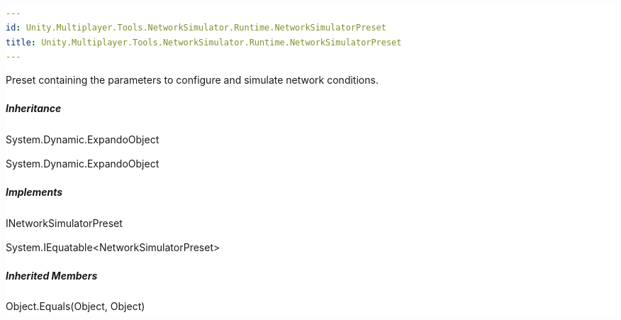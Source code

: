 ```yaml
---  
id: Unity.Multiplayer.Tools.NetworkSimulator.Runtime.NetworkSimulatorPreset  
title: Unity.Multiplayer.Tools.NetworkSimulator.Runtime.NetworkSimulatorPreset  
---
```


<div class="markdown level0 summary">

Preset containing the parameters to configure and simulate network
conditions.

</div>

<div class="markdown level0 conceptual">

</div>

<div class="inheritance">

##### Inheritance

<div class="level0">

System.Dynamic.ExpandoObject

</div>

<div class="level1">

System.Dynamic.ExpandoObject

</div>

</div>

<div classs="implements">

##### Implements

<div>

INetworkSimulatorPreset

</div>

<div>

System.IEquatable\<NetworkSimulatorPreset\>

</div>

</div>

<div class="inheritedMembers">

##### Inherited Members

<div>

Object.Equals(Object, Object)

</div>
